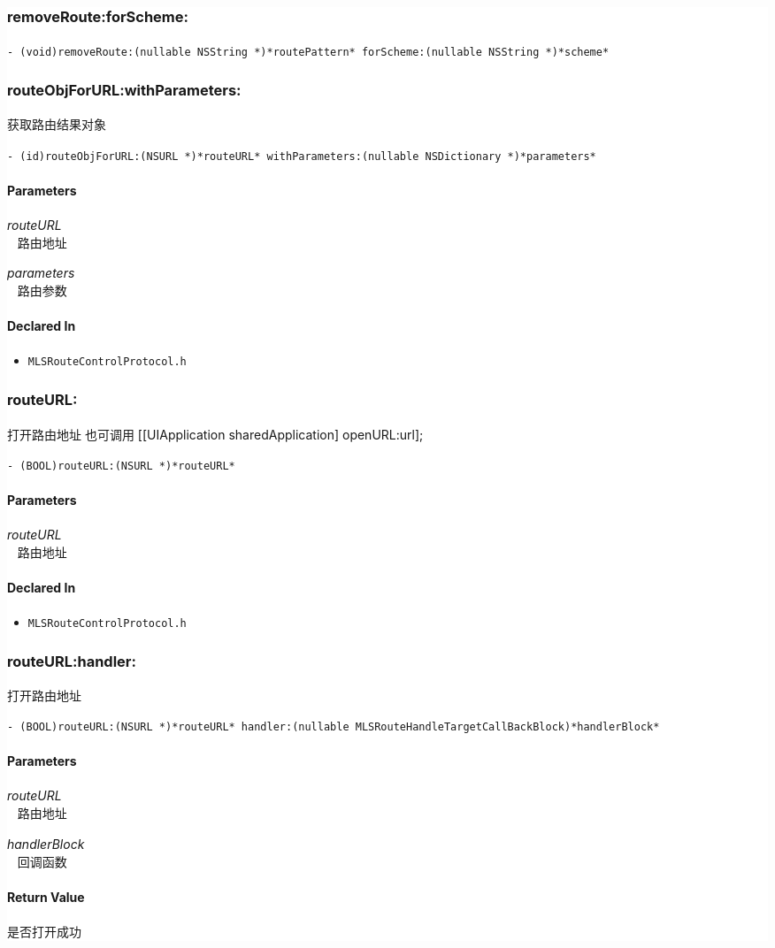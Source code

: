 <a name="//api/name/removeRoute:forScheme:" title="removeRoute:forScheme:"></a>
### removeRoute:forScheme:

`- (void)removeRoute:(nullable NSString *)*routePattern* forScheme:(nullable NSString *)*scheme*`

<a name="//api/name/routeObjForURL:withParameters:" title="routeObjForURL:withParameters:"></a>
### routeObjForURL:withParameters:

获取路由结果对象

`- (id)routeObjForURL:(NSURL *)*routeURL* withParameters:(nullable NSDictionary *)*parameters*`

#### Parameters

*routeURL*  
&nbsp;&nbsp;&nbsp;路由地址  

*parameters*  
&nbsp;&nbsp;&nbsp;路由参数  

#### Declared In
* `MLSRouteControlProtocol.h`

<a name="//api/name/routeURL:" title="routeURL:"></a>
### routeURL:

打开路由地址
也可调用 [[UIApplication sharedApplication] openURL:url];

`- (BOOL)routeURL:(NSURL *)*routeURL*`

#### Parameters

*routeURL*  
&nbsp;&nbsp;&nbsp;路由地址  

#### Declared In
* `MLSRouteControlProtocol.h`

<a name="//api/name/routeURL:handler:" title="routeURL:handler:"></a>
### routeURL:handler:

打开路由地址

`- (BOOL)routeURL:(NSURL *)*routeURL* handler:(nullable MLSRouteHandleTargetCallBackBlock)*handlerBlock*`

#### Parameters

*routeURL*  
&nbsp;&nbsp;&nbsp;路由地址  

*handlerBlock*  
&nbsp;&nbsp;&nbsp;回调函数  

#### Return Value
是否打开成功
